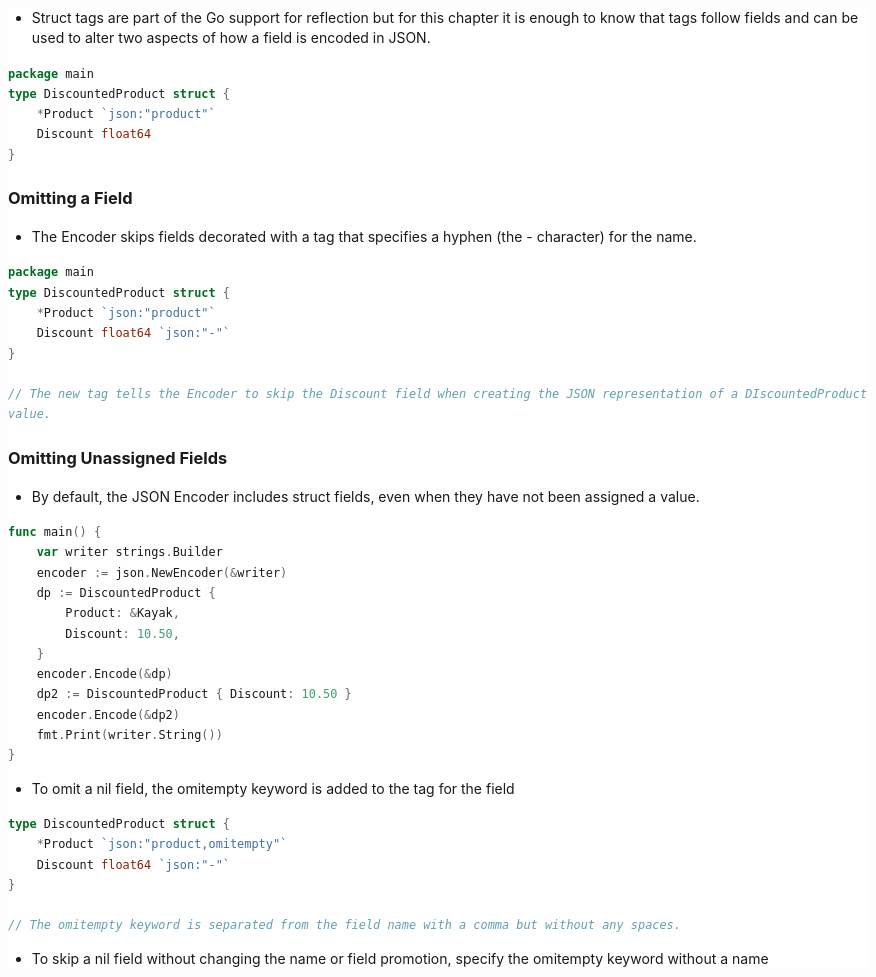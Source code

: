 * Struct tags are part of the Go support for reflection but for this chapter it is enough to know that tags follow fields and can be used to alter two aspects of how a field is encoded in JSON.

```go
package main
type DiscountedProduct struct {
    *Product `json:"product"`
    Discount float64
}
```

### Omitting a Field

* The Encoder skips fields decorated with a tag that specifies a hyphen (the - character) for the name.

```go
package main
type DiscountedProduct struct {
    *Product `json:"product"`
    Discount float64 `json:"-"`
}

// The new tag tells the Encoder to skip the Discount field when creating the JSON representation of a DIscountedProduct value.
```

### Omitting Unassigned Fields

* By default, the JSON Encoder includes struct fields, even when they have not been assigned a value.

```go
func main() {
    var writer strings.Builder
    encoder := json.NewEncoder(&writer)
    dp := DiscountedProduct {
        Product: &Kayak,
        Discount: 10.50,
    }
    encoder.Encode(&dp)
    dp2 := DiscountedProduct { Discount: 10.50 }
    encoder.Encode(&dp2)
    fmt.Print(writer.String())
}
```

* To omit a nil field, the omitempty keyword is added to the tag for the field

```go
type DiscountedProduct struct {
    *Product `json:"product,omitempty"`
    Discount float64 `json:"-"`
}

// The omitempty keyword is separated from the field name with a comma but without any spaces.
```
* To skip a nil field without changing the name or field promotion, specify the omitempty keyword without a name
